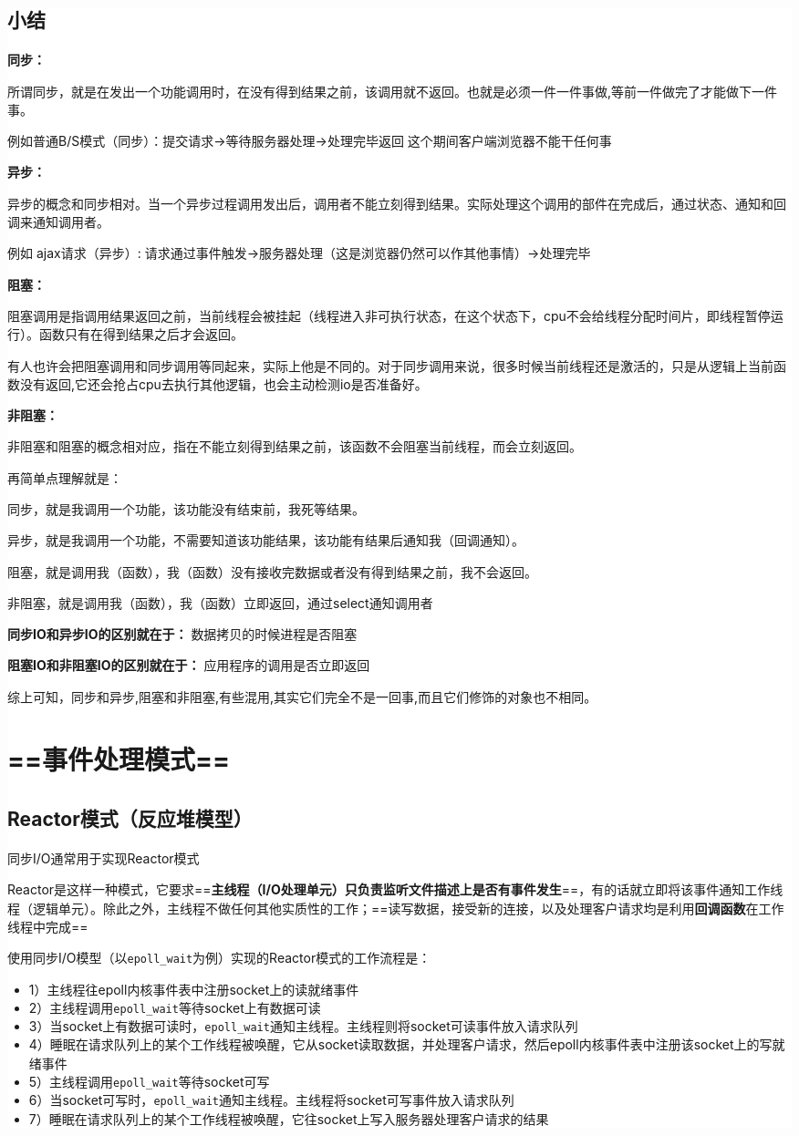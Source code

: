 

## 小结

**同步：**

所谓同步，就是在发出一个功能调用时，在没有得到结果之前，该调用就不返回。也就是必须一件一件事做,等前一件做完了才能做下一件事。 

例如普通B/S模式（同步）：提交请求->等待服务器处理->处理完毕返回 这个期间客户端浏览器不能干任何事

**异步：**

异步的概念和同步相对。当一个异步过程调用发出后，调用者不能立刻得到结果。实际处理这个调用的部件在完成后，通过状态、通知和回调来通知调用者。

例如 ajax请求（异步）: 请求通过事件触发->服务器处理（这是浏览器仍然可以作其他事情）->处理完毕

**阻塞：**

阻塞调用是指调用结果返回之前，当前线程会被挂起（线程进入非可执行状态，在这个状态下，cpu不会给线程分配时间片，即线程暂停运行）。函数只有在得到结果之后才会返回。

有人也许会把阻塞调用和同步调用等同起来，实际上他是不同的。对于同步调用来说，很多时候当前线程还是激活的，只是从逻辑上当前函数没有返回,它还会抢占cpu去执行其他逻辑，也会主动检测io是否准备好。

**非阻塞：**

非阻塞和阻塞的概念相对应，指在不能立刻得到结果之前，该函数不会阻塞当前线程，而会立刻返回。



再简单点理解就是：

同步，就是我调用一个功能，该功能没有结束前，我死等结果。

异步，就是我调用一个功能，不需要知道该功能结果，该功能有结果后通知我（回调通知）。

阻塞，就是调用我（函数），我（函数）没有接收完数据或者没有得到结果之前，我不会返回。

非阻塞，就是调用我（函数），我（函数）立即返回，通过select通知调用者



**同步IO和异步IO的区别就在于：** 数据拷贝的时候进程是否阻塞

**阻塞IO和非阻塞IO的区别就在于：** 应用程序的调用是否立即返回


综上可知，同步和异步,阻塞和非阻塞,有些混用,其实它们完全不是一回事,而且它们修饰的对象也不相同。



# ==事件处理模式==

## Reactor模式（反应堆模型）

同步I/O通常用于实现Reactor模式

Reactor是这样一种模式，它要求==**主线程（I/O处理单元）只负责监听文件描述上是否有事件发生**==，有的话就立即将该事件通知工作线程（逻辑单元）。除此之外，主线程不做任何其他实质性的工作；==读写数据，接受新的连接，以及处理客户请求均是利用**回调函数**在工作线程中完成==



使用同步I/O模型（以`epoll_wait`为例）实现的Reactor模式的工作流程是：

- 1）主线程往epoll内核事件表中注册socket上的读就绪事件
- 2）主线程调用`epoll_wait`等待socket上有数据可读
- 3）当socket上有数据可读时，`epoll_wait`通知主线程。主线程则将socket可读事件放入请求队列
- 4）睡眠在请求队列上的某个工作线程被唤醒，它从socket读取数据，并处理客户请求，然后epoll内核事件表中注册该socket上的写就绪事件
- 5）主线程调用`epoll_wait`等待socket可写
- 6）当socket可写时，`epoll_wait`通知主线程。主线程将socket可写事件放入请求队列
- 7）睡眠在请求队列上的某个工作线程被唤醒，它往socket上写入服务器处理客户请求的结果
